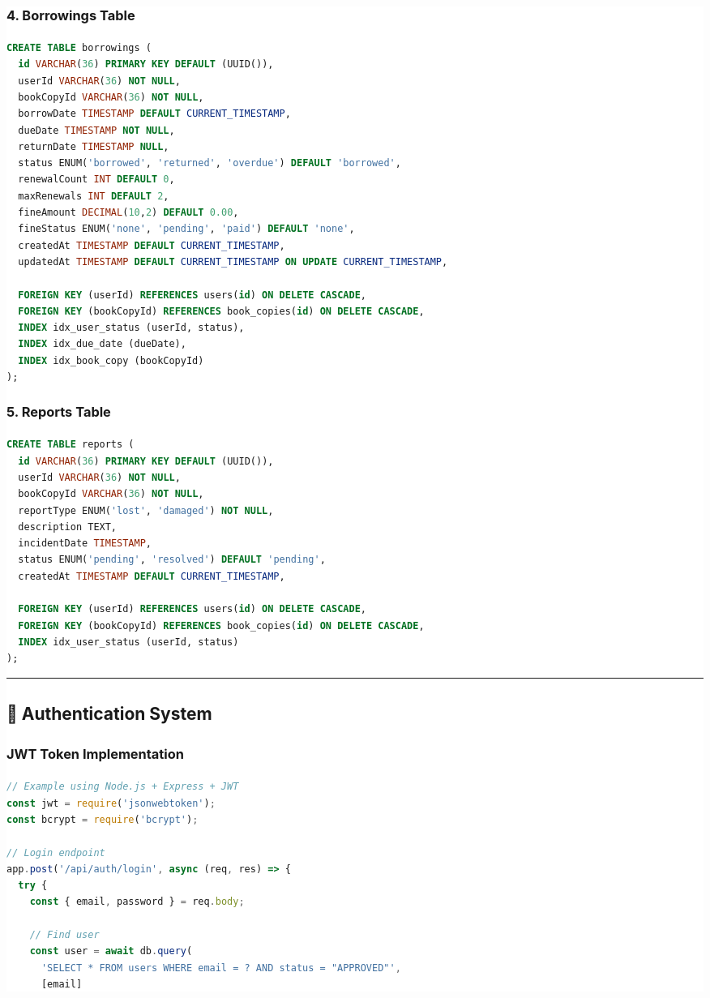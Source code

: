 ### 4. Borrowings Table
```sql
CREATE TABLE borrowings (
  id VARCHAR(36) PRIMARY KEY DEFAULT (UUID()),
  userId VARCHAR(36) NOT NULL,
  bookCopyId VARCHAR(36) NOT NULL,
  borrowDate TIMESTAMP DEFAULT CURRENT_TIMESTAMP,
  dueDate TIMESTAMP NOT NULL,
  returnDate TIMESTAMP NULL,
  status ENUM('borrowed', 'returned', 'overdue') DEFAULT 'borrowed',
  renewalCount INT DEFAULT 0,
  maxRenewals INT DEFAULT 2,
  fineAmount DECIMAL(10,2) DEFAULT 0.00,
  fineStatus ENUM('none', 'pending', 'paid') DEFAULT 'none',
  createdAt TIMESTAMP DEFAULT CURRENT_TIMESTAMP,
  updatedAt TIMESTAMP DEFAULT CURRENT_TIMESTAMP ON UPDATE CURRENT_TIMESTAMP,
  
  FOREIGN KEY (userId) REFERENCES users(id) ON DELETE CASCADE,
  FOREIGN KEY (bookCopyId) REFERENCES book_copies(id) ON DELETE CASCADE,
  INDEX idx_user_status (userId, status),
  INDEX idx_due_date (dueDate),
  INDEX idx_book_copy (bookCopyId)
);
```

### 5. Reports Table
```sql
CREATE TABLE reports (
  id VARCHAR(36) PRIMARY KEY DEFAULT (UUID()),
  userId VARCHAR(36) NOT NULL,
  bookCopyId VARCHAR(36) NOT NULL,
  reportType ENUM('lost', 'damaged') NOT NULL,
  description TEXT,
  incidentDate TIMESTAMP,
  status ENUM('pending', 'resolved') DEFAULT 'pending',
  createdAt TIMESTAMP DEFAULT CURRENT_TIMESTAMP,
  
  FOREIGN KEY (userId) REFERENCES users(id) ON DELETE CASCADE,
  FOREIGN KEY (bookCopyId) REFERENCES book_copies(id) ON DELETE CASCADE,
  INDEX idx_user_status (userId, status)
);
```

---

## 🔐 Authentication System

### JWT Token Implementation

```javascript
// Example using Node.js + Express + JWT
const jwt = require('jsonwebtoken');
const bcrypt = require('bcrypt');

// Login endpoint
app.post('/api/auth/login', async (req, res) => {
  try {
    const { email, password } = req.body;
    
    // Find user
    const user = await db.query(
      'SELECT * FROM users WHERE email = ? AND status = "APPROVED"',
      [email]
```